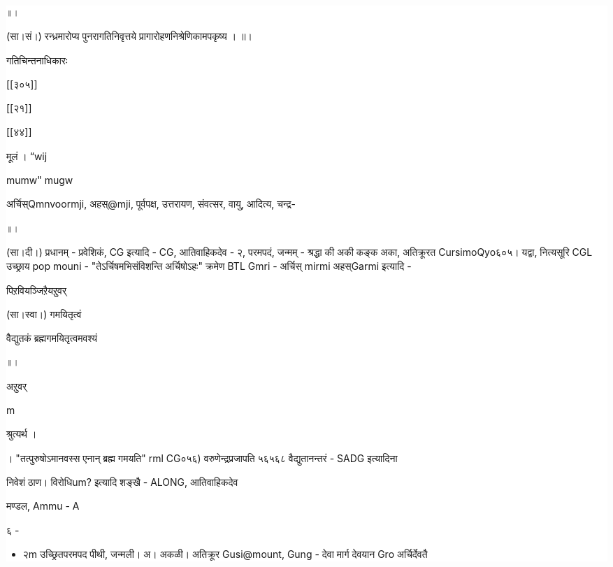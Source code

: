 
॥। 


(सा।सं।) रन्ध्रमारोप्य पुनरागतिनिवृत्तये प्रागारोहणनिश्रेणिकामपकृष्य । ॥। 


गतिचिन्तनाधिकारः 


[[३०५]]


[[२१]]


[[४४]]


मूलं । “wij 


mumw" mugw 


अर्चिस्Qmnvoormji, अहस्@mji, पूर्वपक्ष, उत्तरायण, संवत्सर, वायु, आदित्य, चन्द्र- 


॥। 



(सा।दी।) प्रधानम् - प्रवेशिकं, CG इत्यादि - CG, आतिवाहिकदेव - २, परमपदं, जन्मम् - श्रद्धा की अकी कङ्क अका, अतिक्रूरत CursimoQyo६०५। यद्वा, नित्यसूरि CGL उच्छ्राय pop mouni - "तेऽर्चिषमभिसंविशन्ति अर्चिषोऽहः" क्रमेण BTL Gmri - अर्चिस् mirmi अहस्Garmi इत्यादि - 


पिऱवियञ्जिऱैयऱुवर् 


(सा।स्वा।) गमयितृत्वं 


वैद्युतकं ब्रह्मगमयितृत्वमवश्यं 


॥। 


अऱुवर् 


m 


श्रुत्यर्थ । 


। "तत्पुरुषोऽमानवस्स एनान् ब्रह्म गमयति" rml CG०५६) वरुणेन्द्रप्रजापति ५६५६८ वैद्युतानन्तरं - SADG इत्यादिना 


निवेशं ठाण। विरोधिum? इत्यादि शङ्खै - ALONG, आतिवाहिकदेव 


मण्डल, Ammu - A 


६ - 


- २m उच्छ्रितपरमपद पीथी, जन्मली। अ। अकळी। अतिक्रूर Gusi@mount, Gung - देवा मार्ग देवयान Gro अर्चिर्देवतै 
